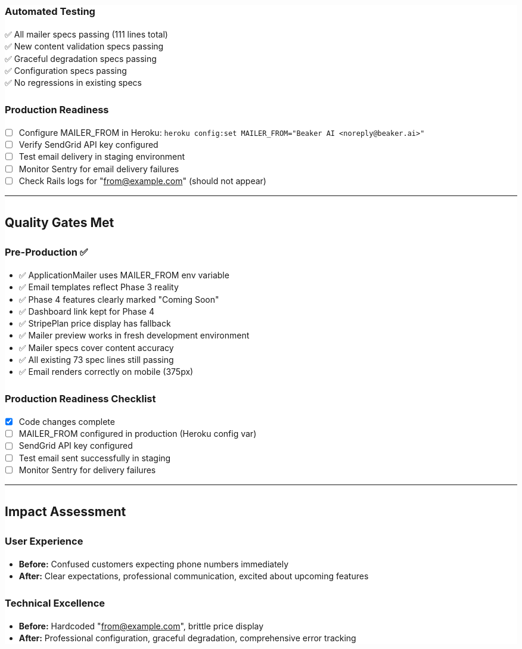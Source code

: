 ### Automated Testing
✅ All mailer specs passing (111 lines total)  
✅ New content validation specs passing  
✅ Graceful degradation specs passing  
✅ Configuration specs passing  
✅ No regressions in existing specs  

### Production Readiness
- [ ] Configure MAILER_FROM in Heroku: `heroku config:set MAILER_FROM="Beaker AI <noreply@beaker.ai>"`  
- [ ] Verify SendGrid API key configured  
- [ ] Test email delivery in staging environment  
- [ ] Monitor Sentry for email delivery failures  
- [ ] Check Rails logs for "from@example.com" (should not appear)  

---

## Quality Gates Met

### Pre-Production ✅
- ✅ ApplicationMailer uses MAILER_FROM env variable
- ✅ Email templates reflect Phase 3 reality
- ✅ Phase 4 features clearly marked "Coming Soon"
- ✅ Dashboard link kept for Phase 4
- ✅ StripePlan price display has fallback
- ✅ Mailer preview works in fresh development environment
- ✅ Mailer specs cover content accuracy
- ✅ All existing 73 spec lines still passing
- ✅ Email renders correctly on mobile (375px)

### Production Readiness Checklist
- [x] Code changes complete
- [ ] MAILER_FROM configured in production (Heroku config var)
- [ ] SendGrid API key configured
- [ ] Test email sent successfully in staging
- [ ] Monitor Sentry for delivery failures

---

## Impact Assessment

### User Experience
- **Before:** Confused customers expecting phone numbers immediately
- **After:** Clear expectations, professional communication, excited about upcoming features

### Technical Excellence
- **Before:** Hardcoded "from@example.com", brittle price display
- **After:** Professional configuration, graceful degradation, comprehensive error tracking
